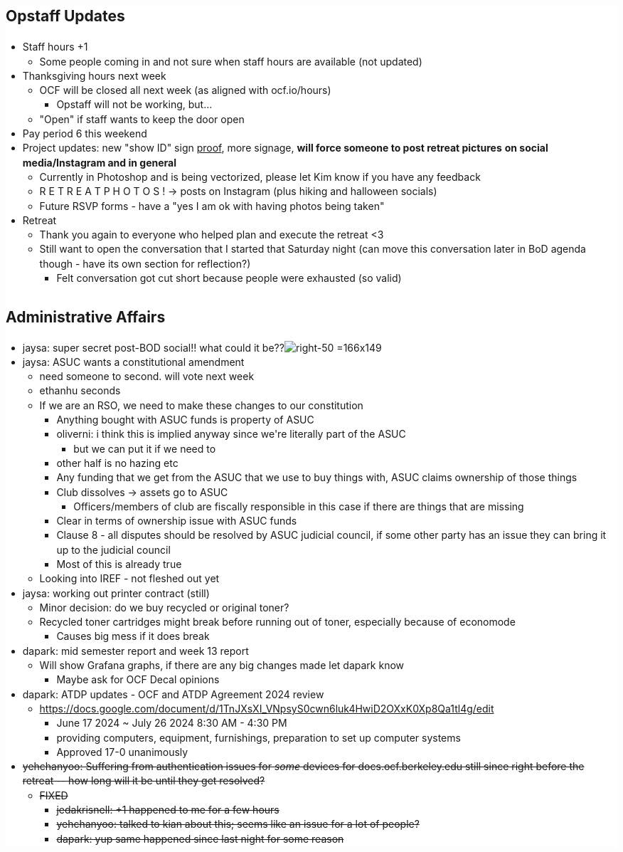 
## Opstaff Updates

* Staff hours +1
  * Some people coming in and not sure when staff hours are available (not updated)
* Thanksgiving hours next week
  * OCF will be closed all next week (as aligned with ocf.io/hours)
    * Opstaff will not be working, but…
  * "Open" if staff wants to keep the door open
* Pay period 6 this weekend
* Project updates: new "show ID" sign [proof](https://drive.google.com/file/d/1MP1z-f8LeF-T2v_LGlrtoSiY4v_4zTcI/view?usp=drive_link), more signage, **will force someone to post retreat pictures** **on social media/Instagram and in general**
  * Currently in Photoshop and is being vectorized, please let Kim know if you have any feedback
  * R E T R E A T     P H O T O S ! → posts on Instagram (plus hiking and halloween socials)
  * Future RSVP forms - have a "yes I am ok with having photos being taken"
* Retreat
  * Thank you again to everyone who helped plan and execute the retreat <3
  * Still want to open the conversation that I started that Saturday night (can move this conversation later in BoD agenda though - have its own section for reflection?)
    * Felt conversation got cut short because people were exhausted (so valid)

## Administrative Affairs

* jaysa: super secret post-BOD social!! what could it be??![](attachments/0097eaa0-50e5-4616-9695-0d0c91cd8117.jpeg "right-50 =166x149")
* jaysa: ASUC wants a constitutional amendment
  * need someone to second. will vote next week
  * ethanhu seconds
  * If we are an RSO, we need to make these changes to our constitution
    * Anything bought with ASUC funds is property of ASUC
    * oliverni: i think this is implied anyway since we're literally part of the ASUC
      * but we can put it if we need to
    * other half is no hazing etc
    * Any funding that we get from the ASUC that we use to buy things with, ASUC claims ownership of those things
    * Club dissolves → assets go to ASUC
      * Officers/members of club are fiscally responsible in this case if there are things that are missing
    * Clear in terms of ownership issue with ASUC funds
    * Clause 8 - all disputes should be resolved by ASUC judicial council, if some other party has an issue they can bring it up to the judicial council
    * Most of this is already true
  * Looking into IREF - not fleshed out yet
* jaysa: working out printer contract (still)
  * Minor decision: do we buy recycled or original toner?
  * Recycled toner cartridges might break before running out of toner, especially because of economode
    * Causes big mess if it does break
* dapark: mid semester report and week 13 report
  * Will show Grafana graphs, if there are any big changes made let dapark know
    * Maybe ask for OCF Decal opinions
* dapark: ATDP updates - OCF and ATDP Agreement 2024 review
  * <https://docs.google.com/document/d/1TnJXsXI_VNpsyS0cwn6luk4HwiD2OXxK0Xp8Qa1tl4g/edit>
    * June 17 2024 \~ July 26 2024 8:30 AM - 4:30 PM
    * providing computers, equipment, furnishings, preparation to set up computer systems 
    * Approved 17-0 unanimously
* ~~yehchanyoo: Suffering from authentication issues for *some* devices for docs.ocf.berkeley.edu still since right before the retreat -- how long will it be until they get resolved?~~
  * ~~FIXED~~
    * ~~jedakrisnell: +1 happened to me for a few hours~~
    * ~~yehchanyoo: talked to kian about this; seems like an issue for a lot of people?~~
    * ~~dapark: yup same happened since last night for some reason~~